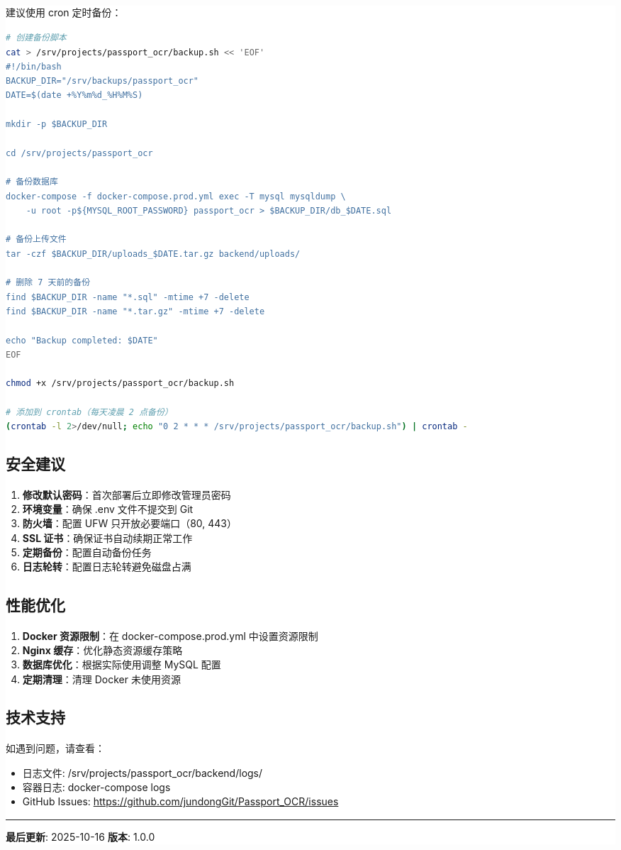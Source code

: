 建议使用 cron 定时备份：

```bash
# 创建备份脚本
cat > /srv/projects/passport_ocr/backup.sh << 'EOF'
#!/bin/bash
BACKUP_DIR="/srv/backups/passport_ocr"
DATE=$(date +%Y%m%d_%H%M%S)

mkdir -p $BACKUP_DIR

cd /srv/projects/passport_ocr

# 备份数据库
docker-compose -f docker-compose.prod.yml exec -T mysql mysqldump \
    -u root -p${MYSQL_ROOT_PASSWORD} passport_ocr > $BACKUP_DIR/db_$DATE.sql

# 备份上传文件
tar -czf $BACKUP_DIR/uploads_$DATE.tar.gz backend/uploads/

# 删除 7 天前的备份
find $BACKUP_DIR -name "*.sql" -mtime +7 -delete
find $BACKUP_DIR -name "*.tar.gz" -mtime +7 -delete

echo "Backup completed: $DATE"
EOF

chmod +x /srv/projects/passport_ocr/backup.sh

# 添加到 crontab（每天凌晨 2 点备份）
(crontab -l 2>/dev/null; echo "0 2 * * * /srv/projects/passport_ocr/backup.sh") | crontab -
```

## 安全建议

1. **修改默认密码**：首次部署后立即修改管理员密码
2. **环境变量**：确保 .env 文件不提交到 Git
3. **防火墙**：配置 UFW 只开放必要端口（80, 443）
4. **SSL 证书**：确保证书自动续期正常工作
5. **定期备份**：配置自动备份任务
6. **日志轮转**：配置日志轮转避免磁盘占满

## 性能优化

1. **Docker 资源限制**：在 docker-compose.prod.yml 中设置资源限制
2. **Nginx 缓存**：优化静态资源缓存策略
3. **数据库优化**：根据实际使用调整 MySQL 配置
4. **定期清理**：清理 Docker 未使用资源

## 技术支持

如遇到问题，请查看：
- 日志文件: /srv/projects/passport_ocr/backend/logs/
- 容器日志: docker-compose logs
- GitHub Issues: https://github.com/jundongGit/Passport_OCR/issues

---

**最后更新**: 2025-10-16
**版本**: 1.0.0
